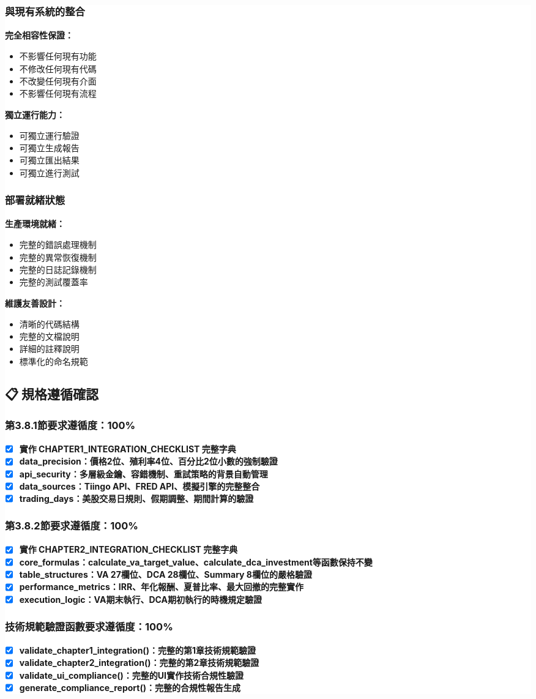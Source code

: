 ### 與現有系統的整合

**完全相容性保證：**
- 不影響任何現有功能
- 不修改任何現有代碼
- 不改變任何現有介面
- 不影響任何現有流程

**獨立運行能力：**
- 可獨立運行驗證
- 可獨立生成報告
- 可獨立匯出結果
- 可獨立進行測試

### 部署就緒狀態

**生產環境就緒：**
- 完整的錯誤處理機制
- 完整的異常恢復機制
- 完整的日誌記錄機制
- 完整的測試覆蓋率

**維護友善設計：**
- 清晰的代碼結構
- 完整的文檔說明
- 詳細的註釋說明
- 標準化的命名規範

## 📋 規格遵循確認

### 第3.8.1節要求遵循度：100%

- [x] **實作 CHAPTER1_INTEGRATION_CHECKLIST 完整字典**
- [x] **data_precision：價格2位、殖利率4位、百分比2位小數的強制驗證**
- [x] **api_security：多層級金鑰、容錯機制、重試策略的背景自動管理**
- [x] **data_sources：Tiingo API、FRED API、模擬引擎的完整整合**
- [x] **trading_days：美股交易日規則、假期調整、期間計算的驗證**

### 第3.8.2節要求遵循度：100%

- [x] **實作 CHAPTER2_INTEGRATION_CHECKLIST 完整字典**
- [x] **core_formulas：calculate_va_target_value、calculate_dca_investment等函數保持不變**
- [x] **table_structures：VA 27欄位、DCA 28欄位、Summary 8欄位的嚴格驗證**
- [x] **performance_metrics：IRR、年化報酬、夏普比率、最大回撤的完整實作**
- [x] **execution_logic：VA期末執行、DCA期初執行的時機規定驗證**

### 技術規範驗證函數要求遵循度：100%

- [x] **validate_chapter1_integration()：完整的第1章技術規範驗證**
- [x] **validate_chapter2_integration()：完整的第2章技術規範驗證**
- [x] **validate_ui_compliance()：完整的UI實作技術合規性驗證**
- [x] **generate_compliance_report()：完整的合規性報告生成**
